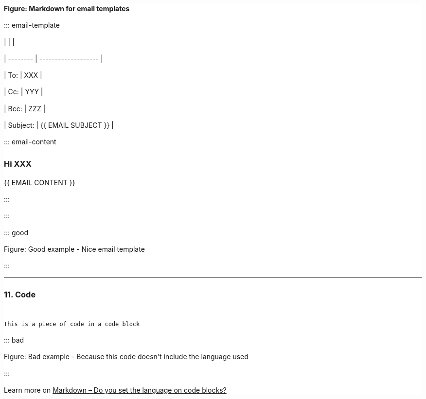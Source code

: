 
  **Figure: Markdown for email templates**


  ::: email-template


  |          |                     |

  | -------- | ------------------- |

  | To:      | XXX                 |

  | Cc:      | YYY                 |

  | Bcc:     | ZZZ                 |

  | Subject: | {{ EMAIL SUBJECT }} |


  ::: email-content


  ### Hi XXX


  {{ EMAIL CONTENT }}


  :::  

  :::  

  ::: good  

  Figure: Good example - Nice email template  

  :::


  ---


  ### 11. Code


  ```md

  This is a piece of code in a code block

  ```


  ::: bad  

  Figure: Bad example - Because this code doesn't include the language used

  :::


  Learn more on [Markdown – Do you set the language on code
  blocks?](/set-language-on-code-blocks)
